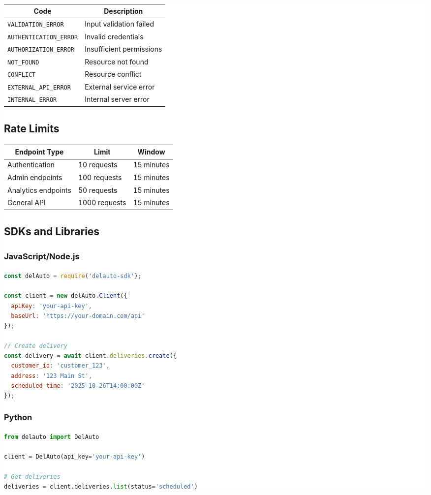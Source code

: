 | Code | Description |
|------|-------------|
| `VALIDATION_ERROR` | Input validation failed |
| `AUTHENTICATION_ERROR` | Invalid credentials |
| `AUTHORIZATION_ERROR` | Insufficient permissions |
| `NOT_FOUND` | Resource not found |
| `CONFLICT` | Resource conflict |
| `EXTERNAL_API_ERROR` | External service error |
| `INTERNAL_ERROR` | Internal server error |

## Rate Limits

| Endpoint Type | Limit | Window |
|---------------|-------|--------|
| Authentication | 10 requests | 15 minutes |
| Admin endpoints | 100 requests | 15 minutes |
| Analytics endpoints | 50 requests | 15 minutes |
| General API | 1000 requests | 15 minutes |

## SDKs and Libraries

### JavaScript/Node.js
```javascript
const delAuto = require('delauto-sdk');

const client = new delAuto.Client({
  apiKey: 'your-api-key',
  baseUrl: 'https://your-domain.com/api'
});

// Create delivery
const delivery = await client.deliveries.create({
  customer_id: 'customer_123',
  address: '123 Main St',
  scheduled_time: '2025-10-26T14:00:00Z'
});
```

### Python
```python
from delauto import DelAuto

client = DelAuto(api_key='your-api-key')

# Get deliveries
deliveries = client.deliveries.list(status='scheduled')
```
